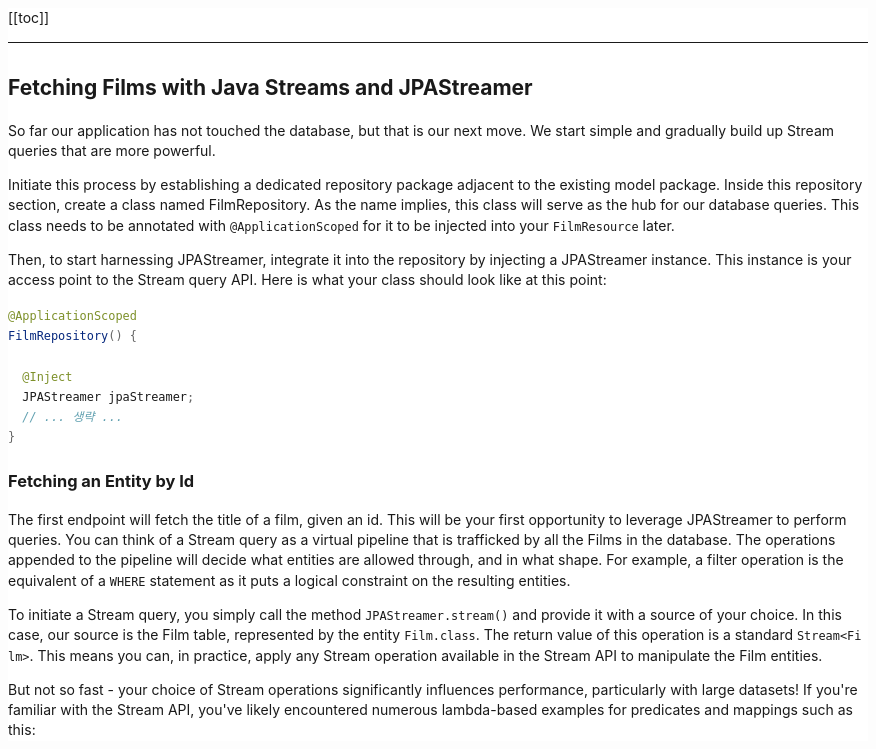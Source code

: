 [[toc]]

---

<SiteInfo
  name="Get started with Quarkus and JPAStreamer"
  desc="In the world of software development, innovation often arrives in the form of powerful tools that transform the way we build applications - enter Quarkus, a development platform that's reshaping the Java landscape.  If you are new..."
  url="https://freecodecamp.org/news/get-started-with-quarkus-and-jpastreamer-2/"
  logo="https://cdn.freecodecamp.org/universal/favicons/favicon.ico"
  preview="https://freecodecamp.org/news/content/images/size/w2000/2023/11/jpastreamer_featureimage_update.png"/>

<VidStack src="youtube/KZnQ5R8Kd4I" />

## Fetching Films with Java Streams and JPAStreamer

So far our application has not touched the database, but that is our next move. We start simple and gradually build up Stream queries that are more powerful.

Initiate this process by establishing a dedicated repository package adjacent to the existing model package. Inside this repository section, create a class named FilmRepository. As the name implies, this class will serve as the hub for our database queries. This class needs to be annotated with `@ApplicationScoped` for it to be injected into your `FilmResource` later.

Then, to start harnessing JPAStreamer, integrate it into the repository by injecting a JPAStreamer instance. This instance is your access point to the Stream query API. Here is what your class should look like at this point:

```java
@ApplicationScoped
FilmRepository() {

  @Inject
  JPAStreamer jpaStreamer;
  // ... 생략 ... 
}
```

### Fetching an Entity by Id

The first endpoint will fetch the title of a film, given an id. This will be your first opportunity to leverage JPAStreamer to perform queries. You can think of a Stream query as a virtual pipeline that is trafficked by all the Films in the database. The operations appended to the pipeline will decide what entities are allowed through, and in what shape. For example, a filter operation is the equivalent of a `WHERE` statement as it puts a logical constraint on the resulting entities.

To initiate a Stream query, you simply call the method `JPAStreamer.stream()` and provide it with a source of your choice. In this case, our source is the Film table, represented by the entity `Film.class`. The return value of this operation is a standard `Stream<Film>`. This means you can, in practice, apply any Stream operation available in the Stream API to manipulate the Film entities.

But not so fast - your choice of Stream operations significantly influences performance, particularly with large datasets! If you're familiar with the Stream API, you've likely encountered numerous lambda-based examples for predicates and mappings such as this:
